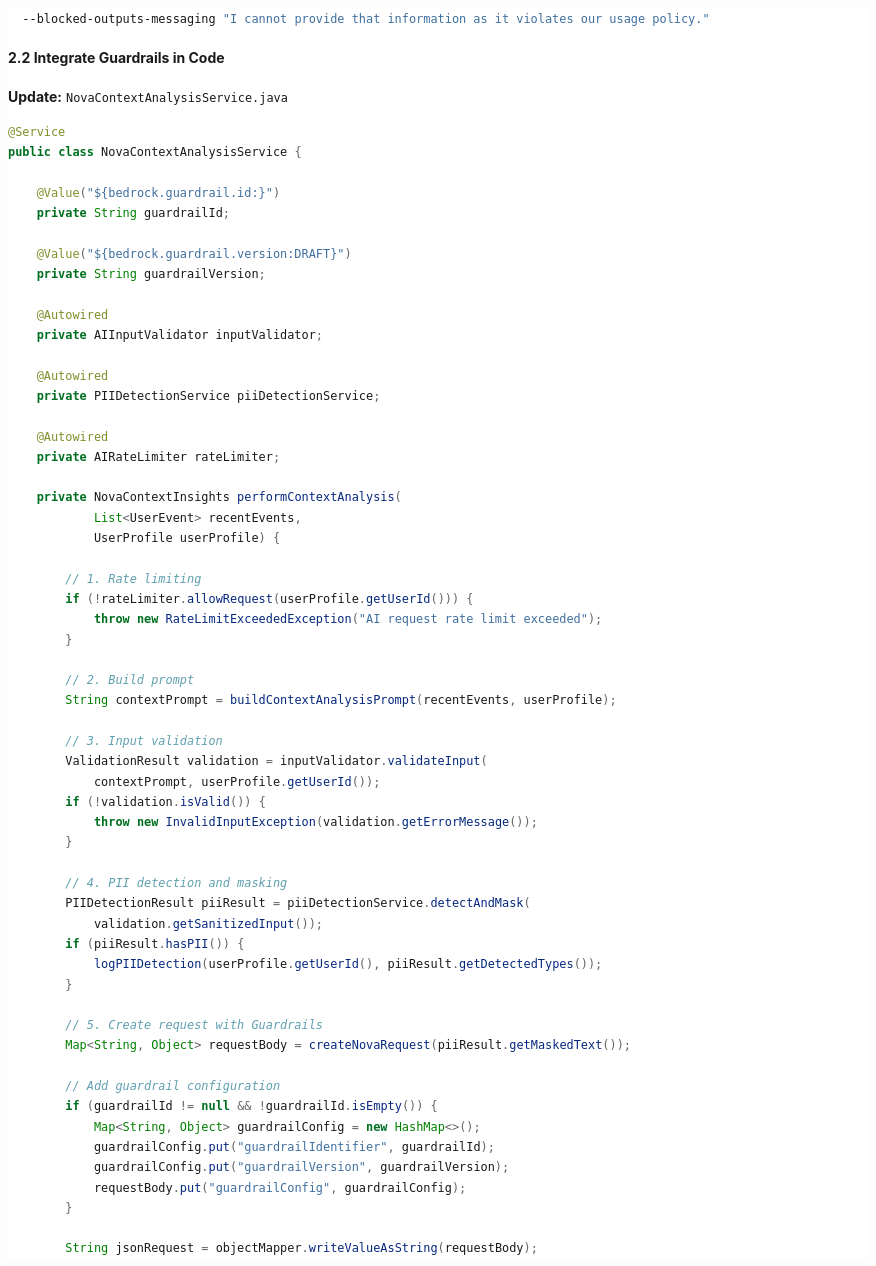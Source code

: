 ```bash
  --blocked-outputs-messaging "I cannot provide that information as it violates our usage policy."
```


#### 2.2 Integrate Guardrails in Code

**Update:** `NovaContextAnalysisService.java`

```java
@Service
public class NovaContextAnalysisService {
    
    @Value("${bedrock.guardrail.id:}")
    private String guardrailId;
    
    @Value("${bedrock.guardrail.version:DRAFT}")
    private String guardrailVersion;
    
    @Autowired
    private AIInputValidator inputValidator;
    
    @Autowired
    private PIIDetectionService piiDetectionService;
    
    @Autowired
    private AIRateLimiter rateLimiter;
    
    private NovaContextInsights performContextAnalysis(
            List<UserEvent> recentEvents, 
            UserProfile userProfile) {
        
        // 1. Rate limiting
        if (!rateLimiter.allowRequest(userProfile.getUserId())) {
            throw new RateLimitExceededException("AI request rate limit exceeded");
        }
        
        // 2. Build prompt
        String contextPrompt = buildContextAnalysisPrompt(recentEvents, userProfile);
        
        // 3. Input validation
        ValidationResult validation = inputValidator.validateInput(
            contextPrompt, userProfile.getUserId());
        if (!validation.isValid()) {
            throw new InvalidInputException(validation.getErrorMessage());
        }
        
        // 4. PII detection and masking
        PIIDetectionResult piiResult = piiDetectionService.detectAndMask(
            validation.getSanitizedInput());
        if (piiResult.hasPII()) {
            logPIIDetection(userProfile.getUserId(), piiResult.getDetectedTypes());
        }
        
        // 5. Create request with Guardrails
        Map<String, Object> requestBody = createNovaRequest(piiResult.getMaskedText());
        
        // Add guardrail configuration
        if (guardrailId != null && !guardrailId.isEmpty()) {
            Map<String, Object> guardrailConfig = new HashMap<>();
            guardrailConfig.put("guardrailIdentifier", guardrailId);
            guardrailConfig.put("guardrailVersion", guardrailVersion);
            requestBody.put("guardrailConfig", guardrailConfig);
        }
        
        String jsonRequest = objectMapper.writeValueAsString(requestBody);
```